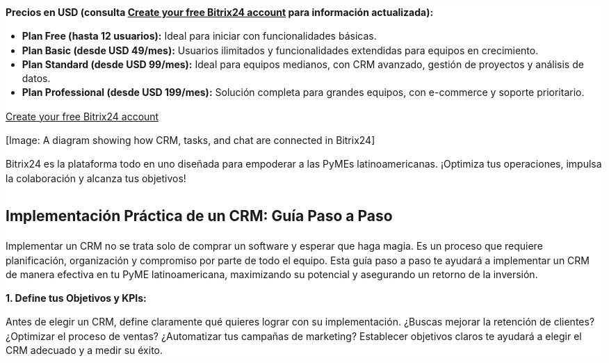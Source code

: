 **Precios en USD (consulta <a href="https://www.bitrix24.com/create.php?p=25482205&p1=1.%D0%9B%D1%83%D1%87%D1%88%D0%B0%D1%8FCRM%D0%B4%D0%BB%D1%8F%D0%BC%D0%B0%D0%BB%D0%BE%D0%B3%D0%BE%D0%B1%D0%B8%D0%B7%D0%BD%D0%B5%D1%81%D0%B02025%3A%D0%9F%D0%BE%D0%BB%D0%BD%D1%8B%D0%B9%D0%B3%D0%B8%D0%B4%D0%BF%D0%BE%D0%B2%D1%8B%D0%B1%D0%BE%D1%80%D1%83" rel="noindex nofollow">Create your free Bitrix24 account</a> para información actualizada):**

* **Plan Free (hasta 12 usuarios):** Ideal para iniciar con funcionalidades básicas.
* **Plan Basic (desde USD 49/mes):** Usuarios ilimitados y funcionalidades extendidas para equipos en crecimiento.
* **Plan Standard (desde USD 99/mes):**  Ideal para equipos medianos, con CRM avanzado, gestión de proyectos y análisis de datos.
* **Plan Professional (desde USD 199/mes):** Solución completa para grandes equipos, con e-commerce y soporte prioritario.

<a href="https://www.bitrix24.com/create.php?p=25482205&p1=1.%D0%9B%D1%83%D1%87%D1%88%D0%B0%D1%8FCRM%D0%B4%D0%BB%D1%8F%D0%BC%D0%B0%D0%BB%D0%BE%D0%B3%D0%BE%D0%B1%D0%B8%D0%B7%D0%BD%D0%B5%D1%81%D0%B02025%3A%D0%9F%D0%BE%D0%BB%D0%BD%D1%8B%D0%B9%D0%B3%D0%B8%D0%B4%D0%BF%D0%BE%D0%B2%D1%8B%D0%B1%D0%BE%D1%80%D1%83" rel="noindex nofollow">Create your free Bitrix24 account</a>

[Image: A diagram showing how CRM, tasks, and chat are connected in Bitrix24]

Bitrix24 es la plataforma todo en uno diseñada para empoderar a las PyMEs latinoamericanas. ¡Optimiza tus operaciones, impulsa la colaboración y alcanza tus objetivos!

## Implementación Práctica de un CRM: Guía Paso a Paso

Implementar un CRM no se trata solo de comprar un software y esperar que haga magia. Es un proceso que requiere planificación,  organización y  compromiso por parte de todo el equipo.  Esta guía paso a paso te ayudará a implementar un CRM de manera efectiva en tu PyME latinoamericana, maximizando su potencial y  asegurando un retorno de la inversión.

**1. Define tus Objetivos y KPIs:**

Antes de elegir un CRM, define claramente qué quieres lograr con su implementación. ¿Buscas mejorar la retención de clientes? ¿Optimizar el proceso de ventas? ¿Automatizar tus campañas de marketing?  Establecer objetivos claros te ayudará a elegir el CRM adecuado y  a medir su éxito.

